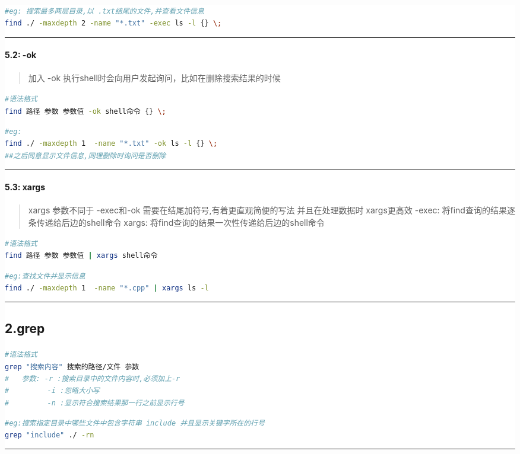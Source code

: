```bash
#eg: 搜索最多两层目录,以 .txt结尾的文件,并查看文件信息
find ./ -maxdepth 2 -name "*.txt" -exec ls -l {} \;
```
---

#### 5.2: -ok

> 加入 -ok 执行shell时会向用户发起询问，比如在删除搜索结果的时候

```bash
#语法格式
find 路径 参数 参数值 -ok shell命令 {} \;
```


```bash
#eg:
find ./ -maxdepth 1  -name "*.txt" -ok ls -l {} \; 
##之后同意显示文件信息,同理删除时询问是否删除
```


---
#### 5.3: xargs

> xargs 参数不同于 -exec和-ok 需要在结尾加符号,有着更直观简便的写法
> 并且在处理数据时 xargs更高效
> -exec:  将find查询的结果逐条传递给后边的shell命令
	xargs: 将find查询的结果一次性传递给后边的shell命令

```bash
#语法格式
find 路径 参数 参数值 | xargs shell命令 
```

```bash
#eg:查找文件并显示信息
find ./ -maxdepth 1  -name "*.cpp" | xargs ls -l
```

---
## 2.grep

```bash
#语法格式
grep "搜索内容" 搜索的路径/文件 参数
#	参数: -r :搜索目录中的文件内容时,必须加上-r
#   	  -i :忽略大小写
#		  -n :显示符合搜索结果那一行之前显示行号
```

```bash
#eg:搜索指定目录中哪些文件中包含字符串 include 并且显示关键字所在的行号
grep "include" ./ -rn 
```


---